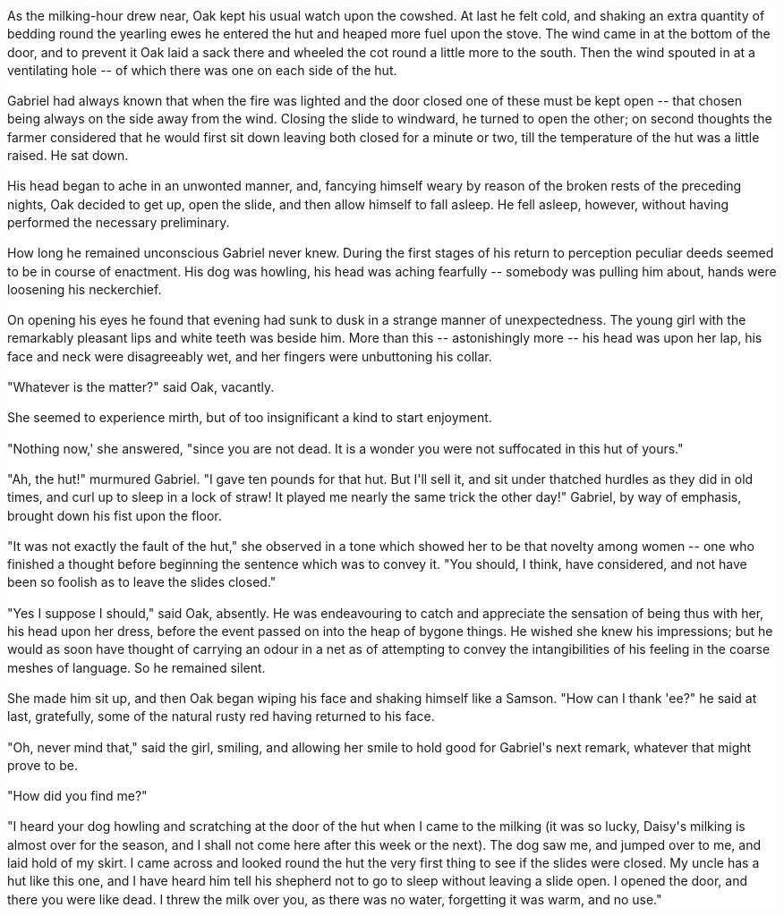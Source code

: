 As the milking-hour drew near, Oak kept his usual watch upon the cowshed. At last he felt cold, and shaking an extra quantity of bedding round the yearling ewes he entered the hut and heaped more fuel upon the stove. The wind came in at the bottom of the door, and to prevent it Oak laid a sack there and wheeled the cot round a little more to the south. Then the wind spouted in at a ventilating hole -- of which there was one on each side of the hut.

Gabriel had always known that when the fire was lighted and the door closed one of these must be kept open -- that chosen being always on the side away from the wind. Closing the slide to windward, he turned to open the other; on second thoughts the farmer considered that he would first sit down leaving both closed for a minute or two, till the temperature of the hut was a little raised. He sat down.

His head began to ache in an unwonted manner, and, fancying himself weary by reason of the broken rests of the preceding nights, Oak decided to get up, open the slide, and then allow himself to fall asleep. He fell asleep, however, without having performed the necessary preliminary.

How long he remained unconscious Gabriel never knew. During the first stages of his return to perception peculiar deeds seemed to be in course of enactment. His dog was howling, his head was aching fearfully -- somebody was pulling him about, hands were loosening his neckerchief.

On opening his eyes he found that evening had sunk to dusk in a strange manner of unexpectedness. The young girl with the remarkably pleasant lips and white teeth was beside him. More than this -- astonishingly more -- his head was upon her lap, his face and neck were disagreeably wet, and her fingers were unbuttoning his collar.

"Whatever is the matter?" said Oak, vacantly.

She seemed to experience mirth, but of too insignificant a kind to start enjoyment.

"Nothing now,' she answered, "since you are not dead. It is a wonder you were not suffocated in this hut of yours."

"Ah, the hut!" murmured Gabriel. "I gave ten pounds for that hut. But I'll sell it, and sit under thatched hurdles as they did in old times, and curl up to sleep in a lock of straw! It played me nearly the same trick the other day!" Gabriel, by way of emphasis, brought down his fist upon the floor.

"It was not exactly the fault of the hut," she observed in a tone which showed her to be that novelty among women -- one who finished a thought before beginning the sentence which was to convey it. "You should, I think, have considered, and not have been so foolish as to leave the slides closed."

"Yes I suppose I should," said Oak, absently. He was endeavouring to catch and appreciate the sensation of being thus with her, his head upon her dress, before the event passed on into the heap of bygone things. He wished she knew his impressions; but he would as soon have thought of carrying an odour in a net as of attempting to convey the intangibilities of his feeling in the coarse meshes of language. So he remained silent.

She made him sit up, and then Oak began wiping his face and shaking himself like a Samson. "How can I thank 'ee?" he said at last, gratefully, some of the natural rusty red having returned to his face.

"Oh, never mind that," said the girl, smiling, and allowing her smile to hold good for Gabriel's next remark, whatever that might prove to be.

"How did you find me?"

"I heard your dog howling and scratching at the door of the hut when I came to the milking (it was so lucky, Daisy's milking is almost over for the season, and I shall not come here after this week or the next). The dog saw me, and jumped over to me, and laid hold of my skirt. I came across and looked round the hut the very first thing to see if the slides were closed. My uncle has a hut like this one, and I have heard him tell his shepherd not to go to sleep without leaving a slide open. I opened the door, and there you were like dead. I threw the milk over you, as there was no water, forgetting it was warm, and no use."
